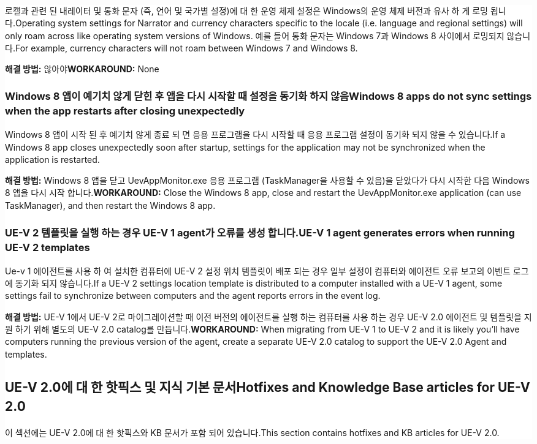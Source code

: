 <span data-ttu-id="aca99-167">로캘과 관련 된 내레이터 및 통화 문자 (즉, 언어 및 국가별 설정)에 대 한 운영 체제 설정은 Windows의 운영 체제 버전과 유사 하 게 로밍 됩니다.</span><span class="sxs-lookup"><span data-stu-id="aca99-167">Operating system settings for Narrator and currency characters specific to the locale (i.e. language and regional settings) will only roam across like operating system versions of Windows.</span></span> <span data-ttu-id="aca99-168">예를 들어 통화 문자는 Windows 7과 Windows 8 사이에서 로밍되지 않습니다.</span><span class="sxs-lookup"><span data-stu-id="aca99-168">For example, currency characters will not roam between Windows 7 and Windows 8.</span></span>

<span data-ttu-id="aca99-169">**해결 방법:** 않아야</span><span class="sxs-lookup"><span data-stu-id="aca99-169">**WORKAROUND:** None</span></span>

### <span data-ttu-id="aca99-170">Windows 8 앱이 예기치 않게 닫힌 후 앱을 다시 시작할 때 설정을 동기화 하지 않음</span><span class="sxs-lookup"><span data-stu-id="aca99-170">Windows 8 apps do not sync settings when the app restarts after closing unexpectedly</span></span>

<span data-ttu-id="aca99-171">Windows 8 앱이 시작 된 후 예기치 않게 종료 되 면 응용 프로그램을 다시 시작할 때 응용 프로그램 설정이 동기화 되지 않을 수 있습니다.</span><span class="sxs-lookup"><span data-stu-id="aca99-171">If a Windows 8 app closes unexpectedly soon after startup, settings for the application may not be synchronized when the application is restarted.</span></span>

<span data-ttu-id="aca99-172">**해결 방법:** Windows 8 앱을 닫고 UevAppMonitor.exe 응용 프로그램 (TaskManager을 사용할 수 있음)을 닫았다가 다시 시작한 다음 Windows 8 앱을 다시 시작 합니다.</span><span class="sxs-lookup"><span data-stu-id="aca99-172">**WORKAROUND:** Close the Windows 8 app, close and restart the UevAppMonitor.exe application (can use TaskManager), and then restart the Windows 8 app.</span></span>

### <a href="" id="ue-v-1-agent-generates-errors-when-running-ue-v-2-templates-"></a><span data-ttu-id="aca99-173">UE-V 2 템플릿을 실행 하는 경우 UE-V 1 agent가 오류를 생성 합니다.</span><span class="sxs-lookup"><span data-stu-id="aca99-173">UE-V 1 agent generates errors when running UE-V 2 templates</span></span>

<span data-ttu-id="aca99-174">Ue-v 1 에이전트를 사용 하 여 설치한 컴퓨터에 UE-V 2 설정 위치 템플릿이 배포 되는 경우 일부 설정이 컴퓨터와 에이전트 오류 보고의 이벤트 로그에 동기화 되지 않습니다.</span><span class="sxs-lookup"><span data-stu-id="aca99-174">If a UE-V 2 settings location template is distributed to a computer installed with a UE-V 1 agent, some settings fail to synchronize between computers and the agent reports errors in the event log.</span></span>

<span data-ttu-id="aca99-175">**해결 방법:** UE-V 1에서 UE-V 2로 마이그레이션할 때 이전 버전의 에이전트를 실행 하는 컴퓨터를 사용 하는 경우 UE-V 2.0 에이전트 및 템플릿을 지원 하기 위해 별도의 UE-V 2.0 catalog를 만듭니다.</span><span class="sxs-lookup"><span data-stu-id="aca99-175">**WORKAROUND:** When migrating from UE-V 1 to UE-V 2 and it is likely you’ll have computers running the previous version of the agent, create a separate UE-V 2.0 catalog to support the UE-V 2.0 Agent and templates.</span></span>

## <span data-ttu-id="aca99-176">UE-V 2.0에 대 한 핫픽스 및 지식 기본 문서</span><span class="sxs-lookup"><span data-stu-id="aca99-176">Hotfixes and Knowledge Base articles for UE-V 2.0</span></span>


<span data-ttu-id="aca99-177">이 섹션에는 UE-V 2.0에 대 한 핫픽스와 KB 문서가 포함 되어 있습니다.</span><span class="sxs-lookup"><span data-stu-id="aca99-177">This section contains hotfixes and KB articles for UE-V 2.0.</span></span>
